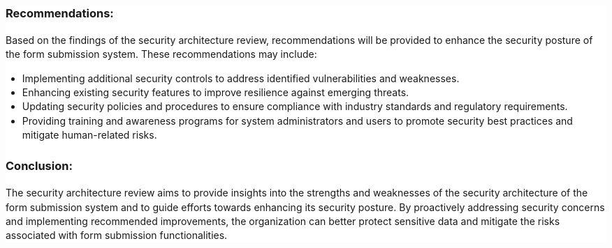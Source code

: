 ### Recommendations:
Based on the findings of the security architecture review, recommendations will be provided to enhance the security posture of the form submission system. These recommendations may include:

- Implementing additional security controls to address identified vulnerabilities and weaknesses.
- Enhancing existing security features to improve resilience against emerging threats.
- Updating security policies and procedures to ensure compliance with industry standards and regulatory requirements.
- Providing training and awareness programs for system administrators and users to promote security best practices and mitigate human-related risks.

### Conclusion:
The security architecture review aims to provide insights into the strengths and weaknesses of the security architecture of the form submission system and to guide efforts towards enhancing its security posture. By proactively addressing security concerns and implementing recommended improvements, the organization can better protect sensitive data and mitigate the risks associated with form submission functionalities.

